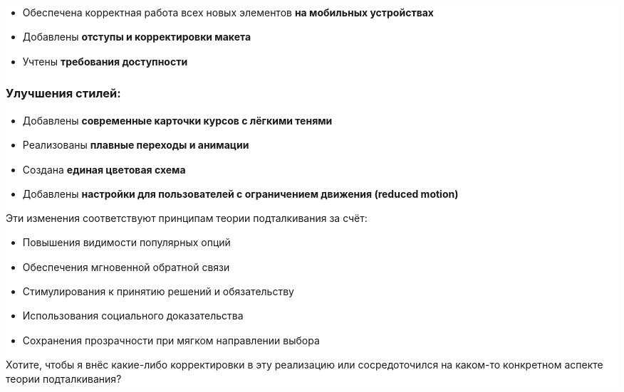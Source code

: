 - Обеспечена корректная работа всех новых элементов **на мобильных устройствах**
    
- Добавлены **отступы и корректировки макета**
    
- Учтены **требования доступности**
    

### Улучшения стилей:

- Добавлены **современные карточки курсов с лёгкими тенями**
    
- Реализованы **плавные переходы и анимации**
    
- Создана **единая цветовая схема**
    
- Добавлены **настройки для пользователей с ограничением движения (reduced motion)**
    

Эти изменения соответствуют принципам теории подталкивания за счёт:

- Повышения видимости популярных опций
    
- Обеспечения мгновенной обратной связи
    
- Стимулирования к принятию решений и обязательству
    
- Использования социального доказательства
    
- Сохранения прозрачности при мягком направлении выбора
    

Хотите, чтобы я внёс какие-либо корректировки в эту реализацию или сосредоточился на каком-то конкретном аспекте теории подталкивания?
